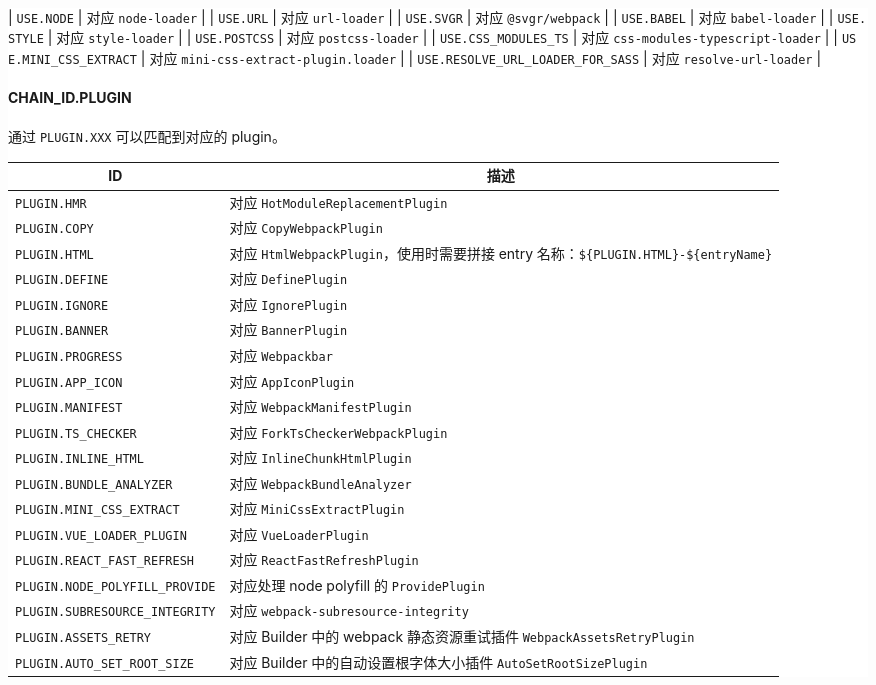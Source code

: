 | `USE.NODE`                        | 对应 `node-loader`                    |
| `USE.URL`                         | 对应 `url-loader`                     |
| `USE.SVGR`                        | 对应 `@svgr/webpack`                  |
| `USE.BABEL`                       | 对应 `babel-loader`                   |
| `USE.STYLE`                       | 对应 `style-loader`                   |
| `USE.POSTCSS`                     | 对应 `postcss-loader`                 |
| `USE.CSS_MODULES_TS`              | 对应 `css-modules-typescript-loader`  |
| `USE.MINI_CSS_EXTRACT`            | 对应 `mini-css-extract-plugin.loader` |
| `USE.RESOLVE_URL_LOADER_FOR_SASS` | 对应 `resolve-url-loader`             |

#### CHAIN_ID.PLUGIN

通过 `PLUGIN.XXX` 可以匹配到对应的 plugin。

| ID                             | 描述                                                                               |
| ------------------------------ | ---------------------------------------------------------------------------------- |
| `PLUGIN.HMR`                   | 对应 `HotModuleReplacementPlugin`                                                  |
| `PLUGIN.COPY`                  | 对应 `CopyWebpackPlugin`                                                           |
| `PLUGIN.HTML`                  | 对应 `HtmlWebpackPlugin`，使用时需要拼接 entry 名称：`${PLUGIN.HTML}-${entryName}` |
| `PLUGIN.DEFINE`                | 对应 `DefinePlugin`                                                                |
| `PLUGIN.IGNORE`                | 对应 `IgnorePlugin`                                                                |
| `PLUGIN.BANNER`                | 对应 `BannerPlugin`                                                                |
| `PLUGIN.PROGRESS`              | 对应 `Webpackbar`                                                                  |
| `PLUGIN.APP_ICON`              | 对应 `AppIconPlugin`                                                               |
| `PLUGIN.MANIFEST`              | 对应 `WebpackManifestPlugin`                                                       |
| `PLUGIN.TS_CHECKER`            | 对应 `ForkTsCheckerWebpackPlugin`                                                  |
| `PLUGIN.INLINE_HTML`           | 对应 `InlineChunkHtmlPlugin`                                                       |
| `PLUGIN.BUNDLE_ANALYZER`       | 对应 `WebpackBundleAnalyzer`                                                       |
| `PLUGIN.MINI_CSS_EXTRACT`      | 对应 `MiniCssExtractPlugin`                                                        |
| `PLUGIN.VUE_LOADER_PLUGIN`     | 对应 `VueLoaderPlugin`                                                             |
| `PLUGIN.REACT_FAST_REFRESH`    | 对应 `ReactFastRefreshPlugin`                                                      |
| `PLUGIN.NODE_POLYFILL_PROVIDE` | 对应处理 node polyfill 的 `ProvidePlugin`                                          |
| `PLUGIN.SUBRESOURCE_INTEGRITY` | 对应 `webpack-subresource-integrity`                                               |
| `PLUGIN.ASSETS_RETRY`          | 对应 Builder 中的 webpack 静态资源重试插件 `WebpackAssetsRetryPlugin`              |
| `PLUGIN.AUTO_SET_ROOT_SIZE`    | 对应 Builder 中的自动设置根字体大小插件 `AutoSetRootSizePlugin`                    |
